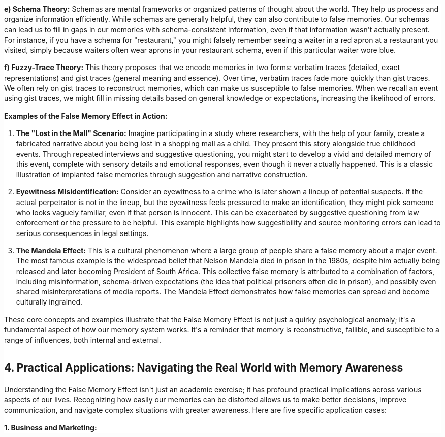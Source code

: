 **e) Schema Theory:** Schemas are mental frameworks or organized patterns of thought about the world. They help us process and organize information efficiently.  While schemas are generally helpful, they can also contribute to false memories.  Our schemas can lead us to fill in gaps in our memories with schema-consistent information, even if that information wasn't actually present. For instance, if you have a schema for "restaurant," you might falsely remember seeing a waiter in a red apron at a restaurant you visited, simply because waiters often wear aprons in your restaurant schema, even if this particular waiter wore blue.

**f) Fuzzy-Trace Theory:** This theory proposes that we encode memories in two forms: verbatim traces (detailed, exact representations) and gist traces (general meaning and essence).  Over time, verbatim traces fade more quickly than gist traces. We often rely on gist traces to reconstruct memories, which can make us susceptible to false memories.  When we recall an event using gist traces, we might fill in missing details based on general knowledge or expectations, increasing the likelihood of errors.

**Examples of the False Memory Effect in Action:**

1. **The "Lost in the Mall" Scenario:**  Imagine participating in a study where researchers, with the help of your family, create a fabricated narrative about you being lost in a shopping mall as a child.  They present this story alongside true childhood events.  Through repeated interviews and suggestive questioning, you might start to develop a vivid and detailed memory of this event, complete with sensory details and emotional responses, even though it never actually happened. This is a classic illustration of implanted false memories through suggestion and narrative construction.

2. **Eyewitness Misidentification:**  Consider an eyewitness to a crime who is later shown a lineup of potential suspects. If the actual perpetrator is not in the lineup, but the eyewitness feels pressured to make an identification, they might pick someone who looks vaguely familiar, even if that person is innocent.  This can be exacerbated by suggestive questioning from law enforcement or the pressure to be helpful.  This example highlights how suggestibility and source monitoring errors can lead to serious consequences in legal settings.

3. **The Mandela Effect:**  This is a cultural phenomenon where a large group of people share a false memory about a major event.  The most famous example is the widespread belief that Nelson Mandela died in prison in the 1980s, despite him actually being released and later becoming President of South Africa.  This collective false memory is attributed to a combination of factors, including misinformation, schema-driven expectations (the idea that political prisoners often die in prison), and possibly even shared misinterpretations of media reports.  The Mandela Effect demonstrates how false memories can spread and become culturally ingrained.

These core concepts and examples illustrate that the False Memory Effect is not just a quirky psychological anomaly; it's a fundamental aspect of how our memory system works. It's a reminder that memory is reconstructive, fallible, and susceptible to a range of influences, both internal and external.

## 4. Practical Applications: Navigating the Real World with Memory Awareness

Understanding the False Memory Effect isn't just an academic exercise; it has profound practical implications across various aspects of our lives. Recognizing how easily our memories can be distorted allows us to make better decisions, improve communication, and navigate complex situations with greater awareness. Here are five specific application cases:

**1. Business and Marketing:**
